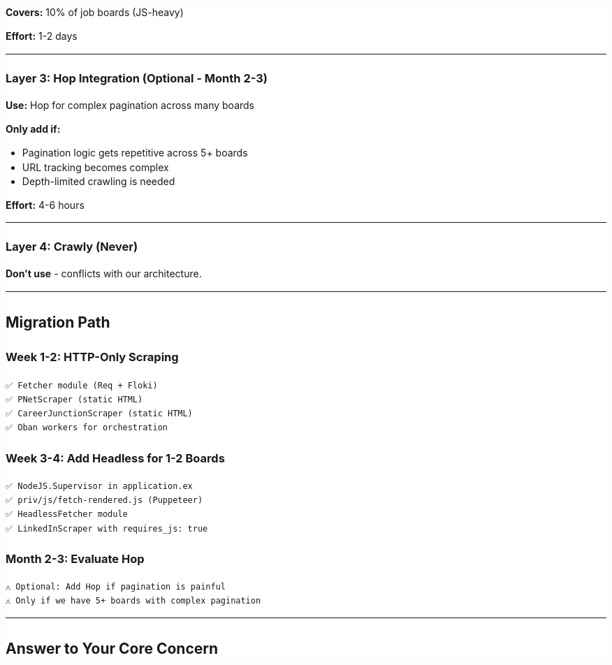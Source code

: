**Covers:** 10% of job boards (JS-heavy)

**Effort:** 1-2 days

---

### Layer 3: Hop Integration (Optional - Month 2-3)

**Use:** Hop for complex pagination across many boards

**Only add if:**
- Pagination logic gets repetitive across 5+ boards
- URL tracking becomes complex
- Depth-limited crawling is needed

**Effort:** 4-6 hours

---

### Layer 4: Crawly (Never)

**Don't use** - conflicts with our architecture.

---

## Migration Path

### Week 1-2: HTTP-Only Scraping
```
✅ Fetcher module (Req + Floki)
✅ PNetScraper (static HTML)
✅ CareerJunctionScraper (static HTML)
✅ Oban workers for orchestration
```

### Week 3-4: Add Headless for 1-2 Boards
```
✅ NodeJS.Supervisor in application.ex
✅ priv/js/fetch-rendered.js (Puppeteer)
✅ HeadlessFetcher module
✅ LinkedInScraper with requires_js: true
```

### Month 2-3: Evaluate Hop
```
⚠️ Optional: Add Hop if pagination is painful
⚠️ Only if we have 5+ boards with complex pagination
```

---

## Answer to Your Core Concern
